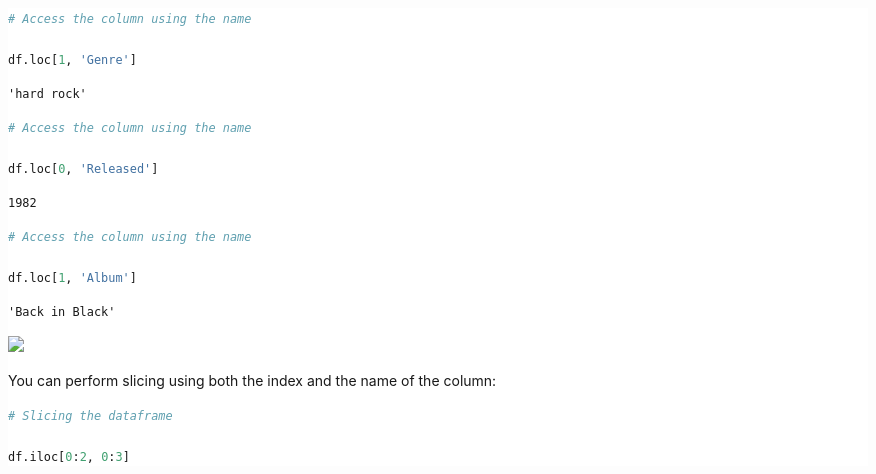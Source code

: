 


```python
# Access the column using the name

df.loc[1, 'Genre']
```




    'hard rock'




```python
# Access the column using the name

df.loc[0, 'Released']
```




    1982




```python
# Access the column using the name

df.loc[1, 'Album']
```




    'Back in Black'



<img src="https://cf-courses-data.s3.us.cloud-object-storage.appdomain.cloud/IBMDeveloperSkillsNetwork-PY0101EN-SkillsNetwork/labs/Module%204/images/1_loc.png" width="750" />


You can perform slicing using both the index and the name of the column:



```python
# Slicing the dataframe

df.iloc[0:2, 0:3]
```




<div>
<style scoped>
    .dataframe tbody tr th:only-of-type {
        vertical-align: middle;
    }

    .dataframe tbody tr th {
        vertical-align: top;
    }
